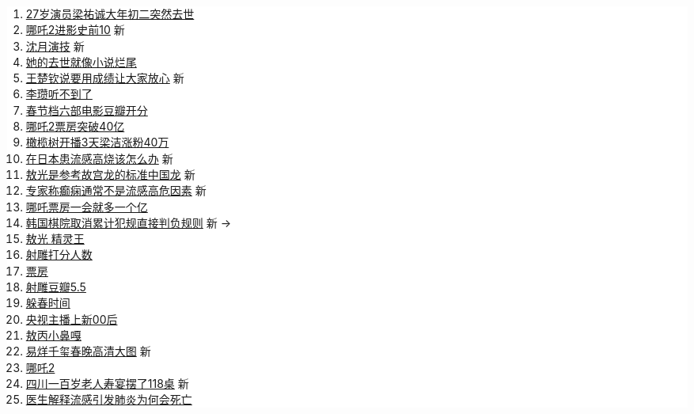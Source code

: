 1. [27岁演员梁祐诚大年初二突然去世](https://s.weibo.com//weibo?q=%2327%E5%B2%81%E6%BC%94%E5%91%98%E6%A2%81%E7%A5%90%E8%AF%9A%E5%A4%A7%E5%B9%B4%E5%88%9D%E4%BA%8C%E7%AA%81%E7%84%B6%E5%8E%BB%E4%B8%96%23&t=31&band_rank=21&Refer=top)
1. [哪吒2进影史前10](https://s.weibo.com//weibo?q=%23%E5%93%AA%E5%90%922%E8%BF%9B%E5%BD%B1%E5%8F%B2%E5%89%8D10%23&t=31&band_rank=22&Refer=top)
   新
1. [沈月演技](https://s.weibo.com//weibo?q=%E6%B2%88%E6%9C%88%E6%BC%94%E6%8A%80&t=31&band_rank=23&Refer=top)
   新
1. [她的去世就像小说烂尾](https://s.weibo.com//weibo?q=%23%E5%A5%B9%E7%9A%84%E5%8E%BB%E4%B8%96%E5%B0%B1%E5%83%8F%E5%B0%8F%E8%AF%B4%E7%83%82%E5%B0%BE%23&t=31&band_rank=24&Refer=top)
1. [王楚钦说要用成绩让大家放心](https://s.weibo.com//weibo?q=%23%E7%8E%8B%E6%A5%9A%E9%92%A6%E8%AF%B4%E8%A6%81%E7%94%A8%E6%88%90%E7%BB%A9%E8%AE%A9%E5%A4%A7%E5%AE%B6%E6%94%BE%E5%BF%83%23&t=31&band_rank=25&Refer=top)
   新
1. [李瓒听不到了](https://s.weibo.com//weibo?q=%E6%9D%8E%E7%93%92%E5%90%AC%E4%B8%8D%E5%88%B0%E4%BA%86&t=31&band_rank=26&Refer=top)
1. [春节档六部电影豆瓣开分](https://s.weibo.com//weibo?q=%23%E6%98%A5%E8%8A%82%E6%A1%A3%E5%85%AD%E9%83%A8%E7%94%B5%E5%BD%B1%E8%B1%86%E7%93%A3%E5%BC%80%E5%88%86%23&t=31&band_rank=27&Refer=top)
1. [哪吒2票房突破40亿](https://s.weibo.com//weibo?q=%23%E5%93%AA%E5%90%922%E7%A5%A8%E6%88%BF%E7%AA%81%E7%A0%B440%E4%BA%BF%23&t=31&band_rank=28&Refer=top)
1. [橄榄树开播3天梁洁涨粉40万](https://s.weibo.com//weibo?q=%E6%A9%84%E6%A6%84%E6%A0%91%E5%BC%80%E6%92%AD3%E5%A4%A9%E6%A2%81%E6%B4%81%E6%B6%A8%E7%B2%8940%E4%B8%87&t=31&band_rank=29&Refer=top)
1. [在日本患流感高烧该怎么办](https://s.weibo.com//weibo?q=%23%E5%9C%A8%E6%97%A5%E6%9C%AC%E6%82%A3%E6%B5%81%E6%84%9F%E9%AB%98%E7%83%A7%E8%AF%A5%E6%80%8E%E4%B9%88%E5%8A%9E%23&t=31&band_rank=30&Refer=top)
   新
1. [敖光是参考故宫龙的标准中国龙](https://s.weibo.com//weibo?q=%23%E6%95%96%E5%85%89%E6%98%AF%E5%8F%82%E8%80%83%E6%95%85%E5%AE%AB%E9%BE%99%E7%9A%84%E6%A0%87%E5%87%86%E4%B8%AD%E5%9B%BD%E9%BE%99%23&t=31&band_rank=31&Refer=top)
   新
1. [专家称癫痫通常不是流感高危因素](https://s.weibo.com//weibo?q=%23%E4%B8%93%E5%AE%B6%E7%A7%B0%E7%99%AB%E7%97%AB%E9%80%9A%E5%B8%B8%E4%B8%8D%E6%98%AF%E6%B5%81%E6%84%9F%E9%AB%98%E5%8D%B1%E5%9B%A0%E7%B4%A0%23&t=31&band_rank=32&Refer=top)
   新
1. [哪吒票房一会就多一个亿](https://s.weibo.com//weibo?q=%23%E5%93%AA%E5%90%92%E7%A5%A8%E6%88%BF%E4%B8%80%E4%BC%9A%E5%B0%B1%E5%A4%9A%E4%B8%80%E4%B8%AA%E4%BA%BF%23&t=31&band_rank=33&Refer=top)
1. [韩国棋院取消累计犯规直接判负规则](https://s.weibo.com//weibo?q=%23%E9%9F%A9%E5%9B%BD%E6%A3%8B%E9%99%A2%E5%8F%96%E6%B6%88%E7%B4%AF%E8%AE%A1%E7%8A%AF%E8%A7%84%E7%9B%B4%E6%8E%A5%E5%88%A4%E8%B4%9F%E8%A7%84%E5%88%99%23&t=31&band_rank=34&Refer=top)
   新 ->
1. [敖光 精灵王](https://s.weibo.com//weibo?q=%E6%95%96%E5%85%89%20%E7%B2%BE%E7%81%B5%E7%8E%8B&t=31&band_rank=35&Refer=top)
1. [射雕打分人数](https://s.weibo.com//weibo?q=%23%E5%B0%84%E9%9B%95%E6%89%93%E5%88%86%E4%BA%BA%E6%95%B0%23&t=31&band_rank=36&Refer=top)
1. [票房](https://s.weibo.com//weibo?q=%E7%A5%A8%E6%88%BF&t=31&band_rank=37&Refer=top)
1. [射雕豆瓣5.5](https://s.weibo.com//weibo?q=%23%E5%B0%84%E9%9B%95%E8%B1%86%E7%93%A35.5%23&t=31&band_rank=38&Refer=top)
1. [躲春时间](https://s.weibo.com//weibo?q=%E8%BA%B2%E6%98%A5%E6%97%B6%E9%97%B4&t=31&band_rank=39&Refer=top)
1. [央视主播上新00后](https://s.weibo.com//weibo?q=%23%E5%A4%AE%E8%A7%86%E4%B8%BB%E6%92%AD%E4%B8%8A%E6%96%B000%E5%90%8E%23&t=31&band_rank=40&Refer=top)
1. [敖丙小鼻嘎](https://s.weibo.com//weibo?q=%23%E6%95%96%E4%B8%99%E5%B0%8F%E9%BC%BB%E5%98%8E%23&t=31&band_rank=41&Refer=top)
1. [易烊千玺春晚高清大图](https://s.weibo.com//weibo?q=%23%E6%98%93%E7%83%8A%E5%8D%83%E7%8E%BA%E6%98%A5%E6%99%9A%E9%AB%98%E6%B8%85%E5%A4%A7%E5%9B%BE%23&t=31&band_rank=42&Refer=top)
   新
1. [哪吒2](https://s.weibo.com//weibo?q=%E5%93%AA%E5%90%922&t=31&band_rank=43&Refer=top)
1. [四川一百岁老人寿宴摆了118桌](https://s.weibo.com//weibo?q=%23%E5%9B%9B%E5%B7%9D%E4%B8%80%E7%99%BE%E5%B2%81%E8%80%81%E4%BA%BA%E5%AF%BF%E5%AE%B4%E6%91%86%E4%BA%86118%E6%A1%8C%23&t=31&band_rank=44&Refer=top)
   新
1. [医生解释流感引发肺炎为何会死亡](https://s.weibo.com//weibo?q=%23%E5%8C%BB%E7%94%9F%E8%A7%A3%E9%87%8A%E6%B5%81%E6%84%9F%E5%BC%95%E5%8F%91%E8%82%BA%E7%82%8E%E4%B8%BA%E4%BD%95%E4%BC%9A%E6%AD%BB%E4%BA%A1%23&t=31&band_rank=45&Refer=top)